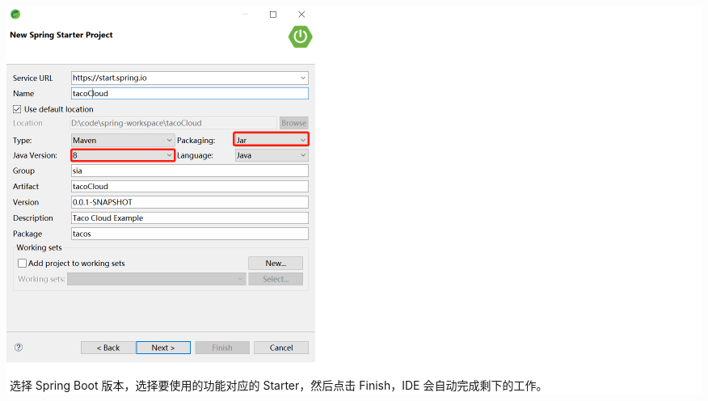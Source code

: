 <img src="screenshot\2-初始化SpringBoot.png" style="zoom:50%;" />

​	选择 Spring Boot 版本，选择要使用的功能对应的 Starter，然后点击 Finish，IDE 会自动完成剩下的工作。
